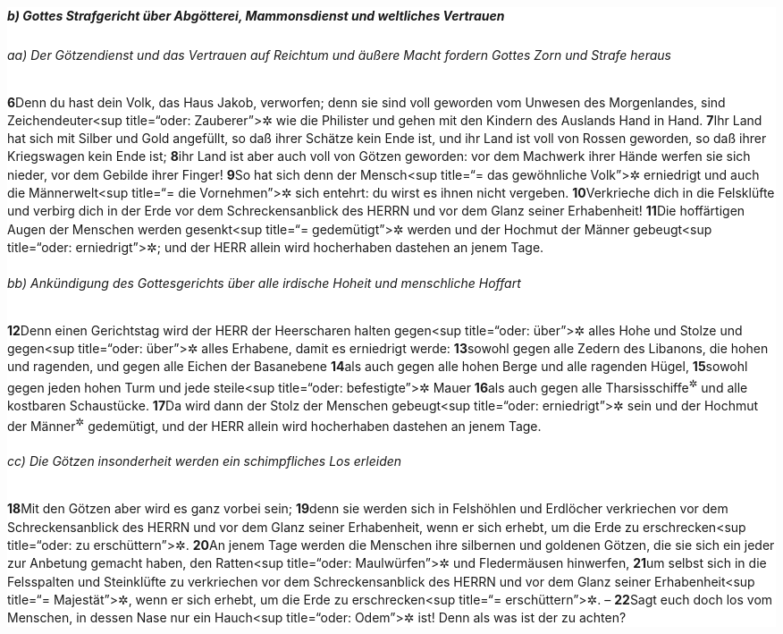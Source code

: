 ##### b) Gottes Strafgericht über Abgötterei, Mammonsdienst und weltliches Vertrauen

###### aa) Der Götzendienst und das Vertrauen auf Reichtum und äußere Macht fordern Gottes Zorn und Strafe heraus

**6**Denn du hast dein Volk, das Haus Jakob, verworfen; denn sie sind voll geworden vom Unwesen des Morgenlandes, sind Zeichendeuter<sup title=“oder: Zauberer”>&#x2732;</sup> wie die Philister und gehen mit den Kindern des Auslands Hand in Hand.
**7**Ihr Land hat sich mit Silber und Gold angefüllt, so daß ihrer Schätze kein Ende ist, und ihr Land ist voll von Rossen geworden, so daß ihrer Kriegswagen kein Ende ist;
**8**ihr Land ist aber auch voll von Götzen geworden: vor dem Machwerk ihrer Hände werfen sie sich nieder, vor dem Gebilde ihrer Finger!
**9**So hat sich denn der Mensch<sup title=“= das gewöhnliche Volk”>&#x2732;</sup> erniedrigt und auch die Männerwelt<sup title=“= die Vornehmen”>&#x2732;</sup> sich entehrt: du wirst es ihnen nicht vergeben.
**10**Verkrieche dich in die Felsklüfte und verbirg dich in der Erde vor dem Schreckensanblick des HERRN und vor dem Glanz seiner Erhabenheit!
**11**Die hoffärtigen Augen der Menschen werden gesenkt<sup title=“= gedemütigt”>&#x2732;</sup> werden und der Hochmut der Männer gebeugt<sup title=“oder: erniedrigt”>&#x2732;</sup>; und der HERR allein wird hocherhaben dastehen an jenem Tage.

###### bb) Ankündigung des Gottesgerichts über alle irdische Hoheit und menschliche Hoffart

**12**Denn einen Gerichtstag wird der HERR der Heerscharen halten gegen<sup title=“oder: über”>&#x2732;</sup> alles Hohe und Stolze und gegen<sup title=“oder: über”>&#x2732;</sup> alles Erhabene, damit es erniedrigt werde:
**13**sowohl gegen alle Zedern des Libanons, die hohen und ragenden, und gegen alle Eichen der Basanebene
**14**als auch gegen alle hohen Berge und alle ragenden Hügel,
**15**sowohl gegen jeden hohen Turm und jede steile<sup title=“oder: befestigte”>&#x2732;</sup> Mauer
**16**als auch gegen alle Tharsisschiffe<sup title=“23,1”>&#x2732;</sup> und alle kostbaren Schaustücke.
**17**Da wird dann der Stolz der Menschen gebeugt<sup title=“oder: erniedrigt”>&#x2732;</sup> sein und der Hochmut der Männer<sup title=“V.9”>&#x2732;</sup> gedemütigt, und der HERR allein wird hocherhaben dastehen an jenem Tage.

###### cc) Die Götzen insonderheit werden ein schimpfliches Los erleiden

**18**Mit den Götzen aber wird es ganz vorbei sein;
**19**denn sie werden sich in Felshöhlen und Erdlöcher verkriechen vor dem Schreckensanblick des HERRN und vor dem Glanz seiner Erhabenheit, wenn er sich erhebt, um die Erde zu erschrecken<sup title=“oder: zu erschüttern”>&#x2732;</sup>.
**20**An jenem Tage werden die Menschen ihre silbernen und goldenen Götzen, die sie sich ein jeder zur Anbetung gemacht haben, den Ratten<sup title=“oder: Maulwürfen”>&#x2732;</sup> und Fledermäusen hinwerfen,
**21**um selbst sich in die Felsspalten und Steinklüfte zu verkriechen vor dem Schreckensanblick des HERRN und vor dem Glanz seiner Erhabenheit<sup title=“= Majestät”>&#x2732;</sup>, wenn er sich erhebt, um die Erde zu erschrecken<sup title=“= erschüttern”>&#x2732;</sup>. –
**22**Sagt euch doch los vom Menschen, in dessen Nase nur ein Hauch<sup title=“oder: Odem”>&#x2732;</sup> ist! Denn als was ist der zu achten?
